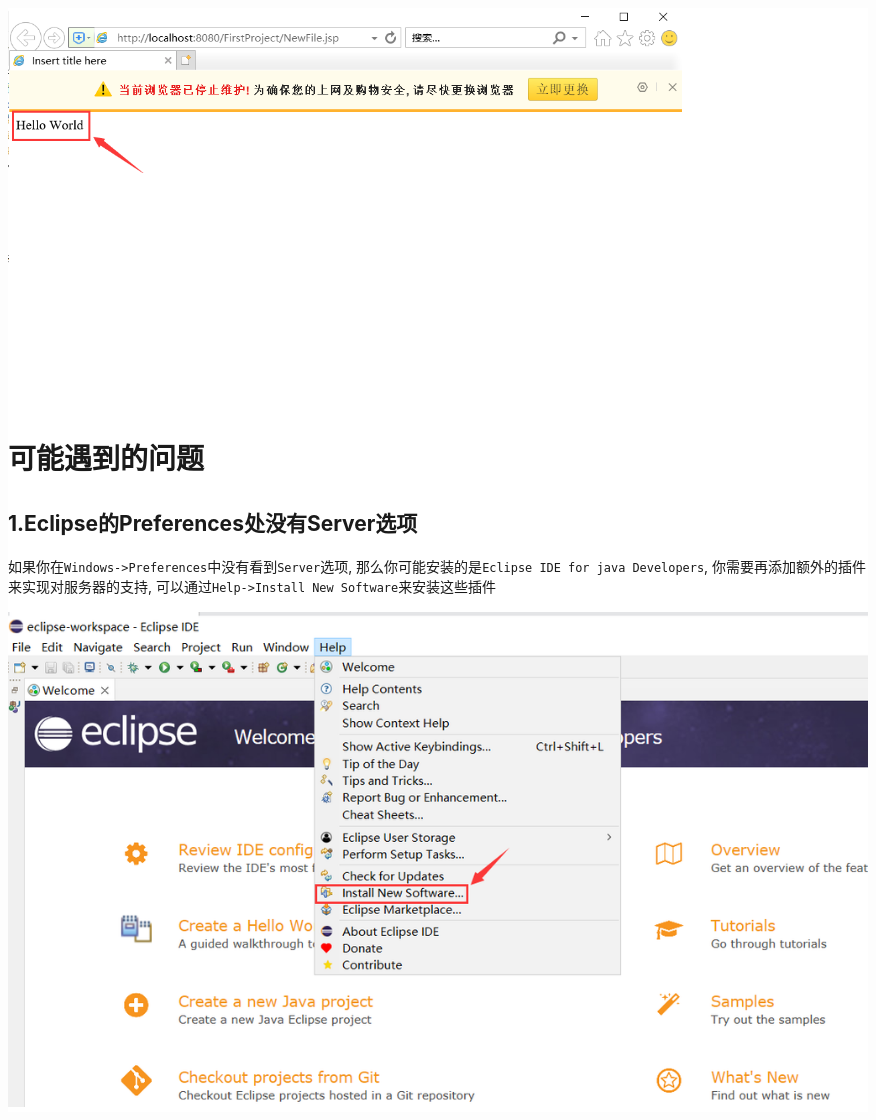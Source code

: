 <img src="JSP环境搭建/image-20230710112735301.png" alt="image-20230710112735301" style="zoom:67%;" />	



# 可能遇到的问题

## 1.Eclipse的Preferences处没有Server选项

如果你在`Windows->Preferences`中没有看到`Server`选项, 那么你可能安装的是`Eclipse IDE for java Developers`, 你需要再添加额外的插件来实现对服务器的支持, 可以通过`Help->Install New Software`来安装这些插件

![image-20230709221504102](JSP环境搭建/image-20230709221504102.png)

